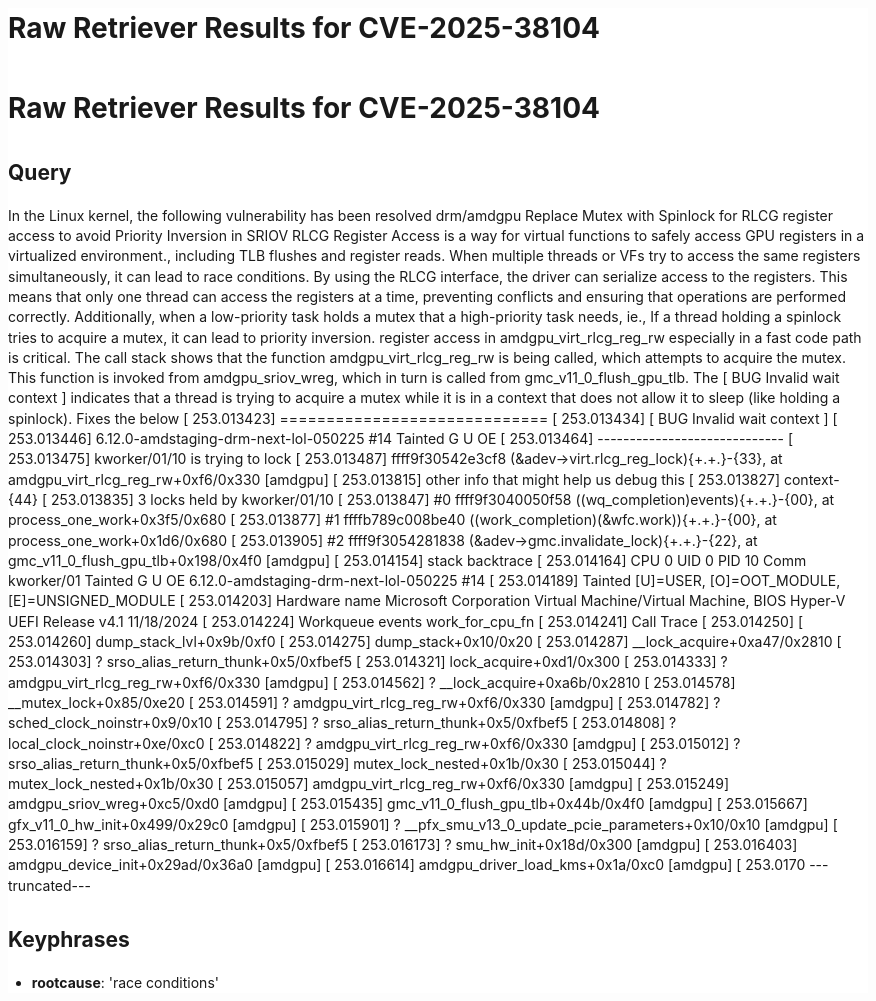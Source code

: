 # Raw Retriever Results for CVE-2025-38104

# Raw Retriever Results for CVE-2025-38104
## Query
In the Linux kernel, the following vulnerability has been resolved drm/amdgpu Replace Mutex with Spinlock for RLCG register access to avoid Priority Inversion in SRIOV RLCG Register Access is a way for virtual functions to safely access GPU registers in a virtualized environment., including TLB flushes and register reads. When multiple threads or VFs try to access the same registers simultaneously, it can lead to race conditions. By using the RLCG interface, the driver can serialize access to the registers. This means that only one thread can access the registers at a time, preventing conflicts and ensuring that operations are performed correctly. Additionally, when a low-priority task holds a mutex that a high-priority task needs, ie., If a thread holding a spinlock tries to acquire a mutex, it can lead to priority inversion. register access in amdgpu_virt_rlcg_reg_rw especially in a fast code path is critical. The call stack shows that the function amdgpu_virt_rlcg_reg_rw is being called, which attempts to acquire the mutex. This function is invoked from amdgpu_sriov_wreg, which in turn is called from gmc_v11_0_flush_gpu_tlb. The [ BUG Invalid wait context ] indicates that a thread is trying to acquire a mutex while it is in a context that does not allow it to sleep (like holding a spinlock). Fixes the below [ 253.013423] ============================= [ 253.013434] [ BUG Invalid wait context ] [ 253.013446] 6.12.0-amdstaging-drm-next-lol-050225 #14 Tainted G U OE [ 253.013464] ----------------------------- [ 253.013475] kworker/01/10 is trying to lock [ 253.013487] ffff9f30542e3cf8 (&adev->virt.rlcg_reg_lock){+.+.}-{33}, at amdgpu_virt_rlcg_reg_rw+0xf6/0x330 [amdgpu] [ 253.013815] other info that might help us debug this [ 253.013827] context-{44} [ 253.013835] 3 locks held by kworker/01/10 [ 253.013847] #0 ffff9f3040050f58 ((wq_completion)events){+.+.}-{00}, at process_one_work+0x3f5/0x680 [ 253.013877] #1 ffffb789c008be40 ((work_completion)(&wfc.work)){+.+.}-{00}, at process_one_work+0x1d6/0x680 [ 253.013905] #2 ffff9f3054281838 (&adev->gmc.invalidate_lock){+.+.}-{22}, at gmc_v11_0_flush_gpu_tlb+0x198/0x4f0 [amdgpu] [ 253.014154] stack backtrace [ 253.014164] CPU 0 UID 0 PID 10 Comm kworker/01 Tainted G U OE 6.12.0-amdstaging-drm-next-lol-050225 #14 [ 253.014189] Tainted [U]=USER, [O]=OOT_MODULE, [E]=UNSIGNED_MODULE [ 253.014203] Hardware name Microsoft Corporation Virtual Machine/Virtual Machine, BIOS Hyper-V UEFI Release v4.1 11/18/2024 [ 253.014224] Workqueue events work_for_cpu_fn [ 253.014241] Call Trace [ 253.014250] [ 253.014260] dump_stack_lvl+0x9b/0xf0 [ 253.014275] dump_stack+0x10/0x20 [ 253.014287] __lock_acquire+0xa47/0x2810 [ 253.014303] ? srso_alias_return_thunk+0x5/0xfbef5 [ 253.014321] lock_acquire+0xd1/0x300 [ 253.014333] ? amdgpu_virt_rlcg_reg_rw+0xf6/0x330 [amdgpu] [ 253.014562] ? __lock_acquire+0xa6b/0x2810 [ 253.014578] __mutex_lock+0x85/0xe20 [ 253.014591] ? amdgpu_virt_rlcg_reg_rw+0xf6/0x330 [amdgpu] [ 253.014782] ? sched_clock_noinstr+0x9/0x10 [ 253.014795] ? srso_alias_return_thunk+0x5/0xfbef5 [ 253.014808] ? local_clock_noinstr+0xe/0xc0 [ 253.014822] ? amdgpu_virt_rlcg_reg_rw+0xf6/0x330 [amdgpu] [ 253.015012] ? srso_alias_return_thunk+0x5/0xfbef5 [ 253.015029] mutex_lock_nested+0x1b/0x30 [ 253.015044] ? mutex_lock_nested+0x1b/0x30 [ 253.015057] amdgpu_virt_rlcg_reg_rw+0xf6/0x330 [amdgpu] [ 253.015249] amdgpu_sriov_wreg+0xc5/0xd0 [amdgpu] [ 253.015435] gmc_v11_0_flush_gpu_tlb+0x44b/0x4f0 [amdgpu] [ 253.015667] gfx_v11_0_hw_init+0x499/0x29c0 [amdgpu] [ 253.015901] ? __pfx_smu_v13_0_update_pcie_parameters+0x10/0x10 [amdgpu] [ 253.016159] ? srso_alias_return_thunk+0x5/0xfbef5 [ 253.016173] ? smu_hw_init+0x18d/0x300 [amdgpu] [ 253.016403] amdgpu_device_init+0x29ad/0x36a0 [amdgpu] [ 253.016614] amdgpu_driver_load_kms+0x1a/0xc0 [amdgpu] [ 253.0170 ---truncated---

## Keyphrases
- **rootcause**: 'race conditions'
